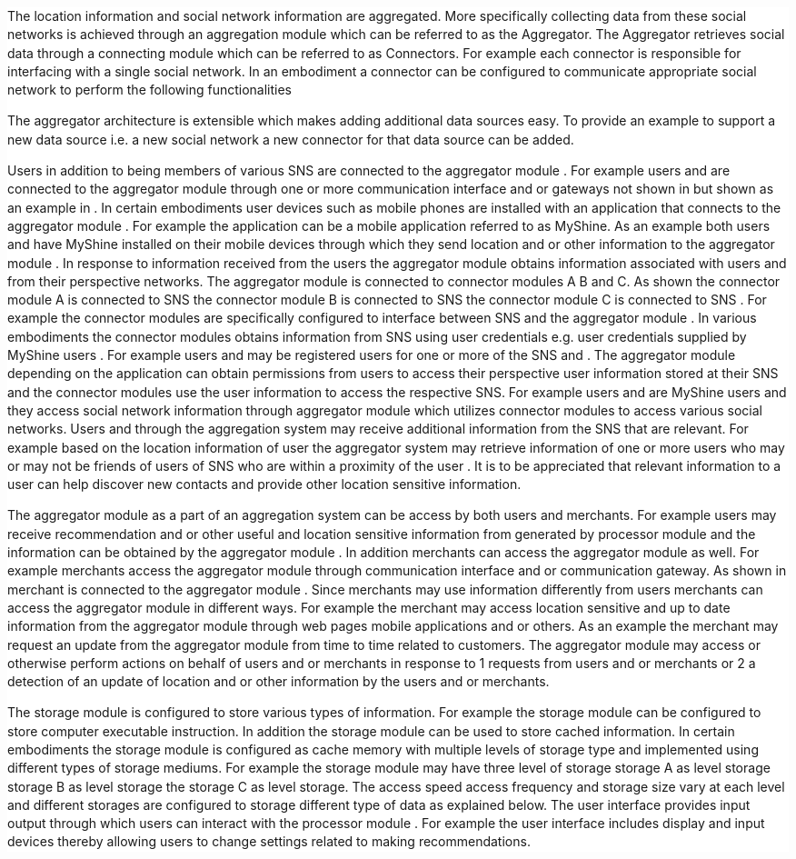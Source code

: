 The location information and social network information are aggregated. More specifically collecting data from these social networks is achieved through an aggregation module which can be referred to as the Aggregator. The Aggregator retrieves social data through a connecting module which can be referred to as Connectors. For example each connector is responsible for interfacing with a single social network. In an embodiment a connector can be configured to communicate appropriate social network to perform the following functionalities 

The aggregator architecture is extensible which makes adding additional data sources easy. To provide an example to support a new data source i.e. a new social network a new connector for that data source can be added.

Users in addition to being members of various SNS are connected to the aggregator module . For example users and are connected to the aggregator module through one or more communication interface and or gateways not shown in but shown as an example in . In certain embodiments user devices such as mobile phones are installed with an application that connects to the aggregator module . For example the application can be a mobile application referred to as MyShine. As an example both users and have MyShine installed on their mobile devices through which they send location and or other information to the aggregator module . In response to information received from the users the aggregator module obtains information associated with users and from their perspective networks. The aggregator module is connected to connector modules A B and C. As shown the connector module A is connected to SNS the connector module B is connected to SNS the connector module C is connected to SNS . For example the connector modules are specifically configured to interface between SNS and the aggregator module . In various embodiments the connector modules obtains information from SNS using user credentials e.g. user credentials supplied by MyShine users . For example users and may be registered users for one or more of the SNS and . The aggregator module depending on the application can obtain permissions from users to access their perspective user information stored at their SNS and the connector modules use the user information to access the respective SNS. For example users and are MyShine users and they access social network information through aggregator module which utilizes connector modules to access various social networks. Users and through the aggregation system may receive additional information from the SNS that are relevant. For example based on the location information of user the aggregator system may retrieve information of one or more users who may or may not be friends of users of SNS who are within a proximity of the user . It is to be appreciated that relevant information to a user can help discover new contacts and provide other location sensitive information.

The aggregator module as a part of an aggregation system can be access by both users and merchants. For example users may receive recommendation and or other useful and location sensitive information from generated by processor module and the information can be obtained by the aggregator module . In addition merchants can access the aggregator module as well. For example merchants access the aggregator module through communication interface and or communication gateway. As shown in merchant is connected to the aggregator module . Since merchants may use information differently from users merchants can access the aggregator module in different ways. For example the merchant may access location sensitive and up to date information from the aggregator module through web pages mobile applications and or others. As an example the merchant may request an update from the aggregator module from time to time related to customers. The aggregator module may access or otherwise perform actions on behalf of users and or merchants in response to 1 requests from users and or merchants or 2 a detection of an update of location and or other information by the users and or merchants.

The storage module is configured to store various types of information. For example the storage module can be configured to store computer executable instruction. In addition the storage module can be used to store cached information. In certain embodiments the storage module is configured as cache memory with multiple levels of storage type and implemented using different types of storage mediums. For example the storage module may have three level of storage storage A as level storage storage B as level storage the storage C as level storage. The access speed access frequency and storage size vary at each level and different storages are configured to storage different type of data as explained below. The user interface provides input output through which users can interact with the processor module . For example the user interface includes display and input devices thereby allowing users to change settings related to making recommendations.

